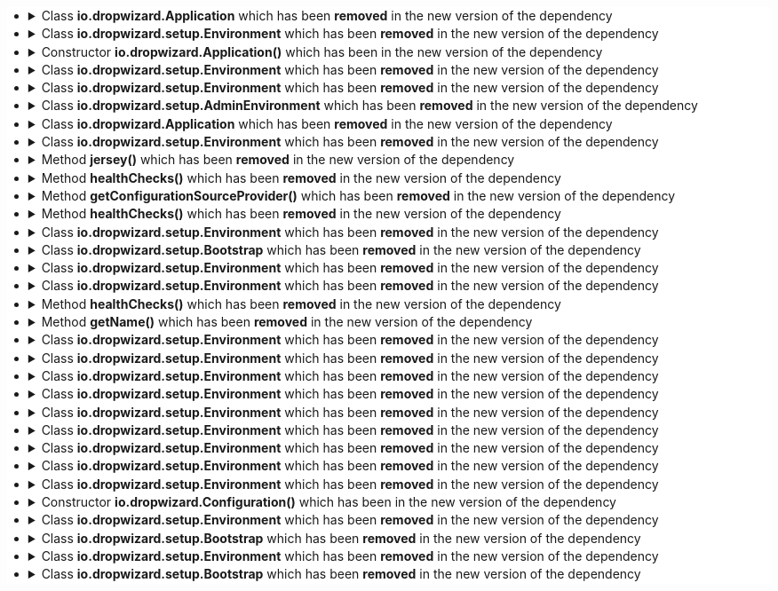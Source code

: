   * <details><summary>Class <b>io.dropwizard.Application</b> which has been <b>removed</b> in the new version of the dependency</summary></details>
   * <details><summary>Class <b>io.dropwizard.setup.Environment</b> which has been <b>removed</b> in the new version of the dependency</summary></details>
   * <details><summary>Constructor <b>io.dropwizard.Application()</b> which has been <b></b> in the new version of the dependency</summary></details>
   * <details><summary>Class <b>io.dropwizard.setup.Environment</b> which has been <b>removed</b> in the new version of the dependency</summary></details>
   * <details><summary>Class <b>io.dropwizard.setup.Environment</b> which has been <b>removed</b> in the new version of the dependency</summary></details>
   * <details><summary>Class <b>io.dropwizard.setup.AdminEnvironment</b> which has been <b>removed</b> in the new version of the dependency</summary></details>
   * <details><summary>Class <b>io.dropwizard.Application</b> which has been <b>removed</b> in the new version of the dependency</summary></details>
   * <details><summary>Class <b>io.dropwizard.setup.Environment</b> which has been <b>removed</b> in the new version of the dependency</summary></details>
   * <details><summary>Method <b>jersey()</b> which has been <b>removed</b> in the new version of the dependency</summary></details>
   * <details><summary>Method <b>healthChecks()</b> which has been <b>removed</b> in the new version of the dependency</summary></details>
   * <details><summary>Method <b>getConfigurationSourceProvider()</b> which has been <b>removed</b> in the new version of the dependency</summary></details>
   * <details><summary>Method <b>healthChecks()</b> which has been <b>removed</b> in the new version of the dependency</summary></details>
   * <details><summary>Class <b>io.dropwizard.setup.Environment</b> which has been <b>removed</b> in the new version of the dependency</summary></details>
   * <details><summary>Class <b>io.dropwizard.setup.Bootstrap</b> which has been <b>removed</b> in the new version of the dependency</summary></details>
   * <details><summary>Class <b>io.dropwizard.setup.Environment</b> which has been <b>removed</b> in the new version of the dependency</summary></details>
   * <details><summary>Class <b>io.dropwizard.setup.Environment</b> which has been <b>removed</b> in the new version of the dependency</summary></details>
   * <details><summary>Method <b>healthChecks()</b> which has been <b>removed</b> in the new version of the dependency</summary></details>
   * <details><summary>Method <b>getName()</b> which has been <b>removed</b> in the new version of the dependency</summary></details>
   * <details><summary>Class <b>io.dropwizard.setup.Environment</b> which has been <b>removed</b> in the new version of the dependency</summary></details>
   * <details><summary>Class <b>io.dropwizard.setup.Environment</b> which has been <b>removed</b> in the new version of the dependency</summary></details>
   * <details><summary>Class <b>io.dropwizard.setup.Environment</b> which has been <b>removed</b> in the new version of the dependency</summary></details>
   * <details><summary>Class <b>io.dropwizard.setup.Environment</b> which has been <b>removed</b> in the new version of the dependency</summary></details>
   * <details><summary>Class <b>io.dropwizard.setup.Environment</b> which has been <b>removed</b> in the new version of the dependency</summary></details>
   * <details><summary>Class <b>io.dropwizard.setup.Environment</b> which has been <b>removed</b> in the new version of the dependency</summary></details>
   * <details><summary>Class <b>io.dropwizard.setup.Environment</b> which has been <b>removed</b> in the new version of the dependency</summary></details>
   * <details><summary>Class <b>io.dropwizard.setup.Environment</b> which has been <b>removed</b> in the new version of the dependency</summary></details>
   * <details><summary>Class <b>io.dropwizard.setup.Environment</b> which has been <b>removed</b> in the new version of the dependency</summary></details>
   * <details><summary>Constructor <b>io.dropwizard.Configuration()</b> which has been <b></b> in the new version of the dependency</summary></details>
   * <details><summary>Class <b>io.dropwizard.setup.Environment</b> which has been <b>removed</b> in the new version of the dependency</summary></details>
   * <details><summary>Class <b>io.dropwizard.setup.Bootstrap</b> which has been <b>removed</b> in the new version of the dependency</summary></details>
   * <details><summary>Class <b>io.dropwizard.setup.Environment</b> which has been <b>removed</b> in the new version of the dependency</summary></details>
   * <details><summary>Class <b>io.dropwizard.setup.Bootstrap</b> which has been <b>removed</b> in the new version of the dependency</summary></details>